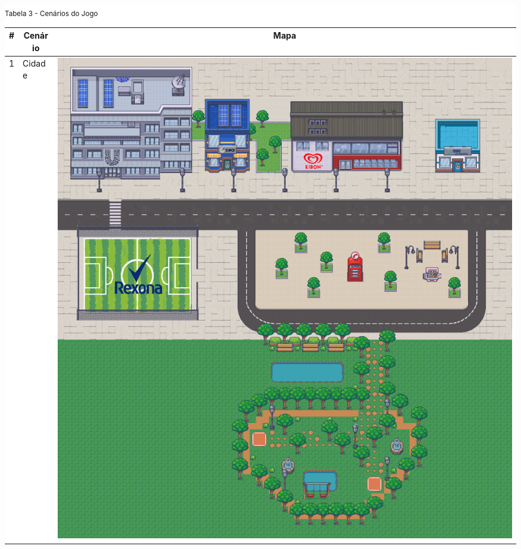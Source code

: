 <sub>Tabela 3 - Cenários do Jogo</sub>

\# | Cenário | Mapa
--- | --- | --- 
1 | Cidade | <img src="../assets/mapaCidade.png"> 